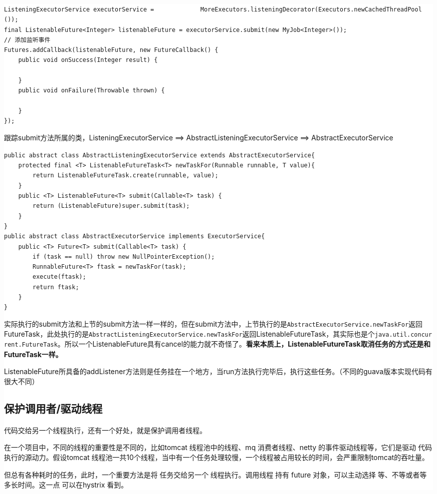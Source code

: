     ListeningExecutorService executorService =             MoreExecutors.listeningDecorator(Executors.newCachedThreadPool());
    final ListenableFuture<Integer> listenableFuture = executorService.submit(new MyJob<Integer>());
    // 添加监听事件
    Futures.addCallback(listenableFuture, new FutureCallback() {
        public void onSuccess(Integer result) {
          
        }
        public void onFailure(Throwable thrown) {
          
        }
    });


跟踪submit方法所属的类，ListeningExecutorService ==> AbstractListeningExecutorService ==> AbstractExecutorService

    public abstract class AbstractListeningExecutorService extends AbstractExecutorService{
        protected final <T> ListenableFutureTask<T> newTaskFor(Runnable runnable, T value){
            return ListenableFutureTask.create(runnable, value);
        }
        public <T> ListenableFuture<T> submit(Callable<T> task) {
            return (ListenableFuture)super.submit(task);
        }
    }
    public abstract class AbstractExecutorService implements ExecutorService{
        public <T> Future<T> submit(Callable<T> task) {
            if (task == null) throw new NullPointerException();
            RunnableFuture<T> ftask = newTaskFor(task);
            execute(ftask);
            return ftask;
        }
    }

实际执行的submit方法和上节的submit方法一样一样的，但在submit方法中，上节执行的是`AbstractExecutorService.newTaskFor`返回FutureTask，此处执行的是`AbstractListeningExecutorService.newTaskFor`返回ListenableFutureTask，其实际也是个`java.util.concurrent.FutureTask`。所以一个ListenableFuture具有cancel的能力就不奇怪了。**看来本质上，ListenableFutureTask取消任务的方式还是和FutureTask一样。**

ListenableFuture所具备的addListener方法则是任务挂在一个地方，当run方法执行完毕后，执行这些任务。（不同的guava版本实现代码有很大不同）



## 保护调用者/驱动线程

代码交给另一个线程执行，还有一个好处，就是保护调用者线程。

在一个项目中，不同的线程的重要性是不同的，比如tomcat 线程池中的线程、mq 消费者线程、netty 的事件驱动线程等，它们是驱动 代码执行的源动力。假设tomcat 线程池一共10个线程，当中有一个任务处理较慢，一个线程被占用较长的时间，会严重限制tomcat的吞吐量。

但总有各种耗时的任务，此时，一个重要方法是将 任务交给另一个 线程执行。调用线程 持有 future 对象，可以主动选择 等、不等或者等多长时间。这一点 可以在hystrix 看到。

